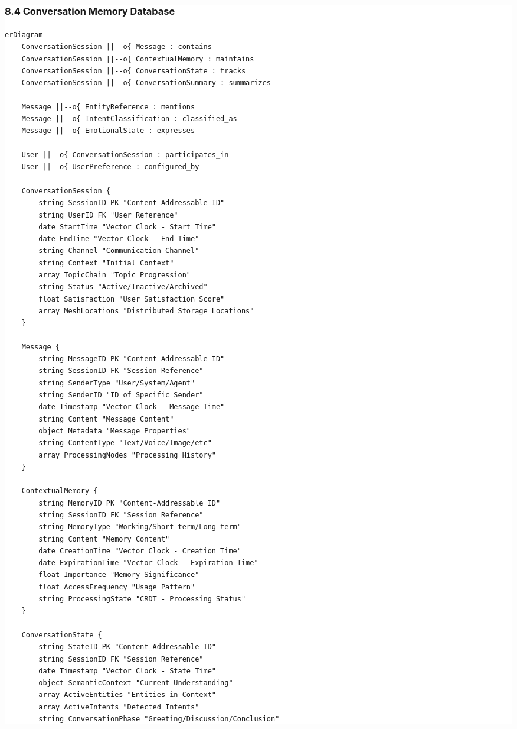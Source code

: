 ```mermaid
```

### 8.4 Conversation Memory Database

```mermaid
erDiagram
    ConversationSession ||--o{ Message : contains
    ConversationSession ||--o{ ContextualMemory : maintains
    ConversationSession ||--o{ ConversationState : tracks
    ConversationSession ||--o{ ConversationSummary : summarizes
    
    Message ||--o{ EntityReference : mentions
    Message ||--o{ IntentClassification : classified_as
    Message ||--o{ EmotionalState : expresses
    
    User ||--o{ ConversationSession : participates_in
    User ||--o{ UserPreference : configured_by
    
    ConversationSession {
        string SessionID PK "Content-Addressable ID"
        string UserID FK "User Reference"
        date StartTime "Vector Clock - Start Time"
        date EndTime "Vector Clock - End Time"
        string Channel "Communication Channel"
        string Context "Initial Context"
        array TopicChain "Topic Progression"
        string Status "Active/Inactive/Archived"
        float Satisfaction "User Satisfaction Score"
        array MeshLocations "Distributed Storage Locations"
    }
    
    Message {
        string MessageID PK "Content-Addressable ID"
        string SessionID FK "Session Reference"
        string SenderType "User/System/Agent"
        string SenderID "ID of Specific Sender"
        date Timestamp "Vector Clock - Message Time"
        string Content "Message Content"
        object Metadata "Message Properties"
        string ContentType "Text/Voice/Image/etc"
        array ProcessingNodes "Processing History"
    }
    
    ContextualMemory {
        string MemoryID PK "Content-Addressable ID"
        string SessionID FK "Session Reference"
        string MemoryType "Working/Short-term/Long-term"
        string Content "Memory Content"
        date CreationTime "Vector Clock - Creation Time"
        date ExpirationTime "Vector Clock - Expiration Time"
        float Importance "Memory Significance"
        float AccessFrequency "Usage Pattern"
        string ProcessingState "CRDT - Processing Status"
    }
    
    ConversationState {
        string StateID PK "Content-Addressable ID"
        string SessionID FK "Session Reference"
        date Timestamp "Vector Clock - State Time"
        object SemanticContext "Current Understanding"
        array ActiveEntities "Entities in Context"
        array ActiveIntents "Detected Intents"
        string ConversationPhase "Greeting/Discussion/Conclusion"
```